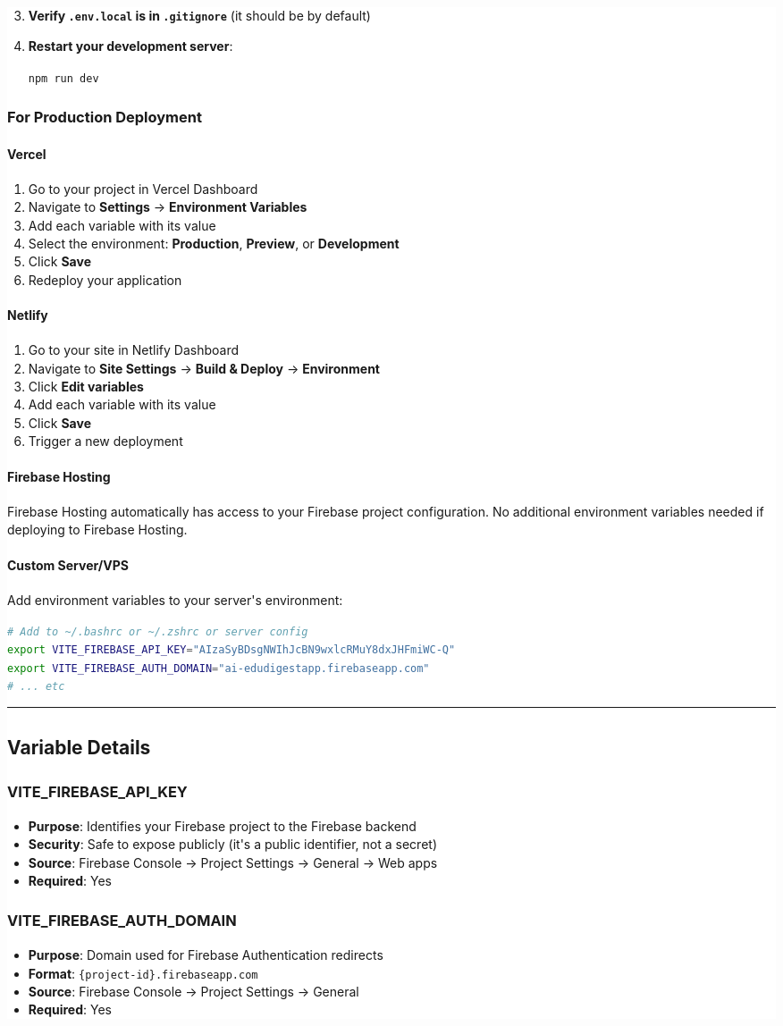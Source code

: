3. **Verify `.env.local` is in `.gitignore`** (it should be by default)

4. **Restart your development server**:
   ```bash
   npm run dev
   ```

### For Production Deployment

#### Vercel
1. Go to your project in Vercel Dashboard
2. Navigate to **Settings** → **Environment Variables**
3. Add each variable with its value
4. Select the environment: **Production**, **Preview**, or **Development**
5. Click **Save**
6. Redeploy your application

#### Netlify
1. Go to your site in Netlify Dashboard
2. Navigate to **Site Settings** → **Build & Deploy** → **Environment**
3. Click **Edit variables**
4. Add each variable with its value
5. Click **Save**
6. Trigger a new deployment

#### Firebase Hosting
Firebase Hosting automatically has access to your Firebase project configuration. No additional environment variables needed if deploying to Firebase Hosting.

#### Custom Server/VPS
Add environment variables to your server's environment:

```bash
# Add to ~/.bashrc or ~/.zshrc or server config
export VITE_FIREBASE_API_KEY="AIzaSyBDsgNWIhJcBN9wxlcRMuY8dxJHFmiWC-Q"
export VITE_FIREBASE_AUTH_DOMAIN="ai-edudigestapp.firebaseapp.com"
# ... etc
```

---

## Variable Details

### VITE_FIREBASE_API_KEY
- **Purpose**: Identifies your Firebase project to the Firebase backend
- **Security**: Safe to expose publicly (it's a public identifier, not a secret)
- **Source**: Firebase Console → Project Settings → General → Web apps
- **Required**: Yes

### VITE_FIREBASE_AUTH_DOMAIN
- **Purpose**: Domain used for Firebase Authentication redirects
- **Format**: `{project-id}.firebaseapp.com`
- **Source**: Firebase Console → Project Settings → General
- **Required**: Yes
